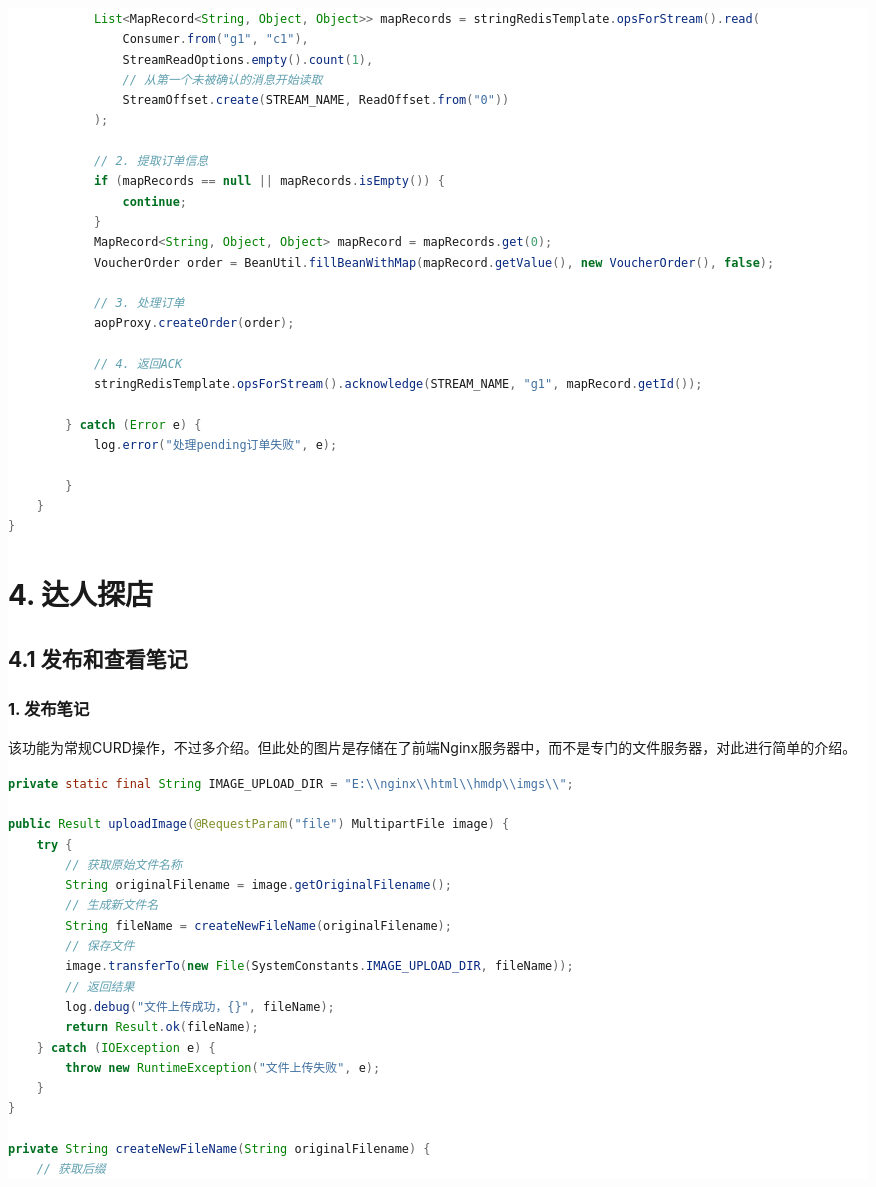    ```java
               List<MapRecord<String, Object, Object>> mapRecords = stringRedisTemplate.opsForStream().read(
                   Consumer.from("g1", "c1"),
                   StreamReadOptions.empty().count(1),
                   // 从第一个未被确认的消息开始读取
                   StreamOffset.create(STREAM_NAME, ReadOffset.from("0"))
               );
   
               // 2. 提取订单信息
               if (mapRecords == null || mapRecords.isEmpty()) {
                   continue;
               }
               MapRecord<String, Object, Object> mapRecord = mapRecords.get(0);
               VoucherOrder order = BeanUtil.fillBeanWithMap(mapRecord.getValue(), new VoucherOrder(), false);
   
               // 3. 处理订单
               aopProxy.createOrder(order);
   
               // 4. 返回ACK
               stringRedisTemplate.opsForStream().acknowledge(STREAM_NAME, "g1", mapRecord.getId());
   
           } catch (Error e) {
               log.error("处理pending订单失败", e);
   
           }
       }
   }
   ```

   



# 4. 达人探店

## 4.1 发布和查看笔记

### 1. 发布笔记

该功能为常规CURD操作，不过多介绍。但此处的图片是存储在了前端Nginx服务器中，而不是专门的文件服务器，对此进行简单的介绍。

```java
private static final String IMAGE_UPLOAD_DIR = "E:\\nginx\\html\\hmdp\\imgs\\";

public Result uploadImage(@RequestParam("file") MultipartFile image) {
    try {
        // 获取原始文件名称
        String originalFilename = image.getOriginalFilename();
        // 生成新文件名
        String fileName = createNewFileName(originalFilename);
        // 保存文件
        image.transferTo(new File(SystemConstants.IMAGE_UPLOAD_DIR, fileName));
        // 返回结果
        log.debug("文件上传成功，{}", fileName);
        return Result.ok(fileName);
    } catch (IOException e) {
        throw new RuntimeException("文件上传失败", e);
    }
}

private String createNewFileName(String originalFilename) {
    // 获取后缀
```